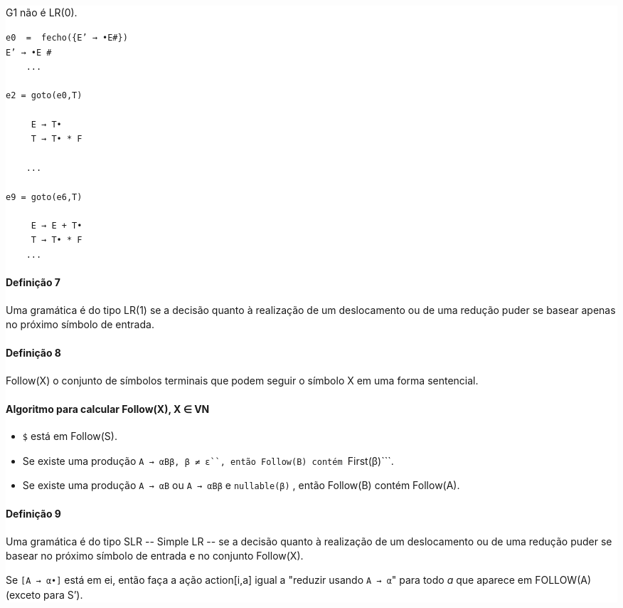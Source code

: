 G1 não é LR(0).

```
e0  =  fecho({E’ → •E#})
E’ → •E #
	...

e2 = goto(e0,T)

     E → T•
     T → T• * F

	...

e9 = goto(e6,T)

     E → E + T•
     T → T• * F
	...
```

#### Definição 7

Uma gramática é do tipo LR(1) se a decisão quanto à realização de um deslocamento ou de uma redução 
puder se basear apenas no próximo símbolo de entrada.

#### Definição 8

Follow(X) o conjunto de símbolos terminais que podem seguir o símbolo X em uma forma sentencial.

#### Algoritmo para calcular Follow(X),  X ∈ VN 

- ```$``` está em Follow(S).

- Se existe uma produção ```A → αΒβ, β ≠ ε``, então Follow(B) contém ```First(β)```.

- Se existe uma produção ```A → αΒ``` ou ```A → αΒβ``` e ```nullable(β)``` , então Follow(B) contém Follow(A).

#### Definição 9

Uma gramática é do tipo SLR -- Simple LR -- se a decisão quanto à realização de um deslocamento ou de uma redução puder se basear no próximo símbolo de entrada e no conjunto Follow(X).

Se ```[A → α•]``` está em ei, então faça a ação action[i,a] igual a "reduzir usando ```A → α```" para todo _a_ que aparece em FOLLOW(A) (exceto para S’).


